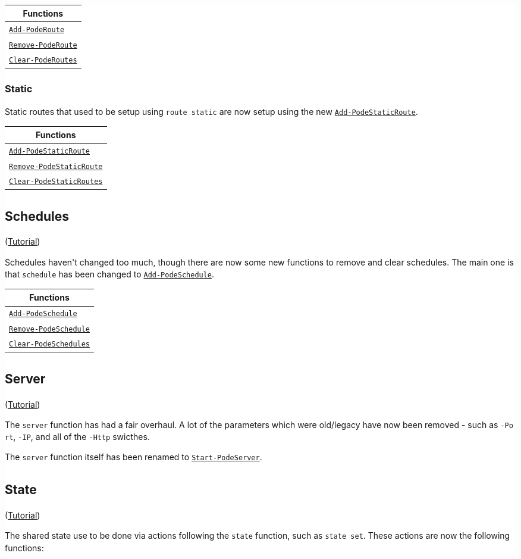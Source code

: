 | Functions |
| -------- |
| [`Add-PodeRoute`](../../../Functions/Routes/Add-PodeRoute) |
| [`Remove-PodeRoute`](../../../Functions/Routes/Remove-PodeRoute) |
| [`Clear-PodeRoutes`](../../../Functions/Routes/Clear-PodeRoutes) |

### Static

Static routes that used to be setup using `route static` are now setup using the new [`Add-PodeStaticRoute`](../../../Functions/Routes/Add-PodeStaticRoute).

| Functions |
| -------- |
| [`Add-PodeStaticRoute`](../../../Functions/Routes/Add-PodeStaticRoute) |
| [`Remove-PodeStaticRoute`](../../../Functions/Routes/Remove-PodeStaticRoute) |
| [`Clear-PodeStaticRoutes`](../../../Functions/Routes/Clear-PodeStaticRoutes) |

## Schedules

([Tutorial](../../../Tutorials/Schedules))

Schedules haven't changed too much, though there are now some new functions to remove and clear schedules. The main one is that `schedule` has been changed to [`Add-PodeSchedule`](../../../Functions/Core/Add-PodeSchedule).

| Functions |
| -------- |
| [`Add-PodeSchedule`](../../../Functions/Core/Add-PodeSchedule) |
| [`Remove-PodeSchedule`](../../../Functions/Core/Remove-PodeSchedule) |
| [`Clear-PodeSchedules`](../../../Functions/Core/Clear-PodeSchedules) |

## Server

([Tutorial](../../../Tutorials/Basics))

The `server` function has had a fair overhaul. A lot of the parameters which were old/legacy have now been removed - such as `-Port`, `-IP`, and all of the `-Http` swicthes.

The `server` function itself has been renamed to [`Start-PodeServer`](../../../Functions/Core/Start-PodeServer).

## State

([Tutorial](../../../Tutorials/SharedState))

The shared state use to be done via actions following the `state` function, such as `state set`. These actions are now the following functions:
